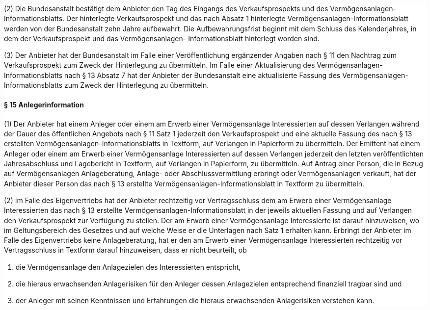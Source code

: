 (2) Die Bundesanstalt bestätigt dem Anbieter den Tag des Eingangs des
Verkaufsprospekts und des Vermögensanlagen-Informationsblatts. Der
hinterlegte Verkaufsprospekt und das nach Absatz 1 hinterlegte
Vermögensanlagen-Informationsblatt werden von der Bundesanstalt zehn
Jahre aufbewahrt. Die Aufbewahrungsfrist beginnt mit dem Schluss des
Kalenderjahres, in dem der Verkaufsprospekt und das Vermögensanlagen-
Informationsblatt hinterlegt worden sind.

(3) Der Anbieter hat der Bundesanstalt im Falle einer Veröffentlichung
ergänzender Angaben nach § 11 den Nachtrag zum Verkaufsprospekt zum
Zweck der Hinterlegung zu übermitteln. Im Falle einer Aktualisierung
des Vermögensanlagen-Informationsblatts nach § 13 Absatz 7 hat der
Anbieter der Bundesanstalt eine aktualisierte Fassung des
Vermögensanlagen-Informationsblatts zum Zweck der Hinterlegung zu
übermitteln.


#### § 15 Anlegerinformation

(1) Der Anbieter hat einem Anleger oder einem am Erwerb einer
Vermögensanlage Interessierten auf dessen Verlangen während der Dauer
des öffentlichen Angebots nach § 11 Satz 1 jederzeit den
Verkaufsprospekt und eine aktuelle Fassung des nach § 13 erstellten
Vermögensanlagen-Informationsblatts in Textform, auf Verlangen in
Papierform zu übermitteln. Der Emittent hat einem Anleger oder einem
am Erwerb einer Vermögensanlage Interessierten auf dessen Verlangen
jederzeit den letzten veröffentlichten Jahresabschluss und Lagebericht
in Textform, auf Verlangen in Papierform, zu übermitteln. Auf Antrag
einer Person, die in Bezug auf Vermögensanlagen Anlageberatung,
Anlage- oder Abschlussvermittlung erbringt oder Vermögensanlagen
verkauft, hat der Anbieter dieser Person das nach § 13 erstellte
Vermögensanlagen-Informationsblatt in Textform zu übermitteln.

(2) Im Falle des Eigenvertriebs hat der Anbieter rechtzeitig vor
Vertragsschluss dem am Erwerb einer Vermögensanlage Interessierten das
nach § 13 erstellte Vermögensanlagen-Informationsblatt in der jeweils
aktuellen Fassung und auf Verlangen den Verkaufsprospekt zur Verfügung
zu stellen. Der am Erwerb einer Vermögensanlage Interessierte ist
darauf hinzuweisen, wo im Geltungsbereich des Gesetzes und auf welche
Weise er die Unterlagen nach Satz 1 erhalten kann. Erbringt der
Anbieter im Falle des Eigenvertriebs keine Anlageberatung, hat er den
am Erwerb einer Vermögensanlage Interessierten rechtzeitig vor
Vertragsschluss in Textform darauf hinzuweisen, dass er nicht
beurteilt, ob

1.  die Vermögensanlage den Anlagezielen des Interessierten entspricht,


2.  die hieraus erwachsenden Anlagerisiken für den Anleger dessen
    Anlagezielen entsprechend finanziell tragbar sind und


3.  der Anleger mit seinen Kenntnissen und Erfahrungen die hieraus
    erwachsenden Anlagerisiken verstehen kann.

